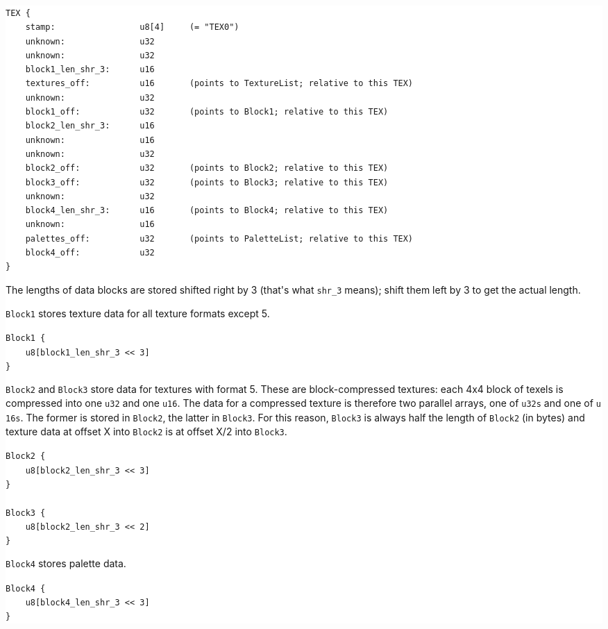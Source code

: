 ```
TEX {
    stamp:                 u8[4]     (= "TEX0")
    unknown:               u32
    unknown:               u32
    block1_len_shr_3:      u16
    textures_off:          u16       (points to TextureList; relative to this TEX)
    unknown:               u32
    block1_off:            u32       (points to Block1; relative to this TEX)
    block2_len_shr_3:      u16
    unknown:               u16
    unknown:               u32
    block2_off:            u32       (points to Block2; relative to this TEX)
    block3_off:            u32       (points to Block3; relative to this TEX)
    unknown:               u32
    block4_len_shr_3:      u16       (points to Block4; relative to this TEX)
    unknown:               u16
    palettes_off:          u32       (points to PaletteList; relative to this TEX)
    block4_off:            u32
}
```

The lengths of data blocks are stored shifted right by 3 (that's what `shr_3`
means); shift them left by 3 to get the actual length.

`Block1` stores texture data for all texture formats except 5.

```
Block1 {
    u8[block1_len_shr_3 << 3]
}
```

`Block2` and `Block3` store data for textures with format 5. These are
block-compressed textures: each 4x4 block of texels is compressed into one `u32`
and one `u16`. The data for a compressed texture is therefore two parallel arrays,
one of `u32s` and one of `u16s`. The former is stored in `Block2`, the latter in
`Block3`. For this reason, `Block3` is always half the length of `Block2` (in bytes)
and texture data at offset X into `Block2` is at offset X/2 into `Block3`.

```
Block2 {
    u8[block2_len_shr_3 << 3]
}

Block3 {
    u8[block2_len_shr_3 << 2]
}
```

`Block4` stores palette data.

```
Block4 {
    u8[block4_len_shr_3 << 3]
}
```
